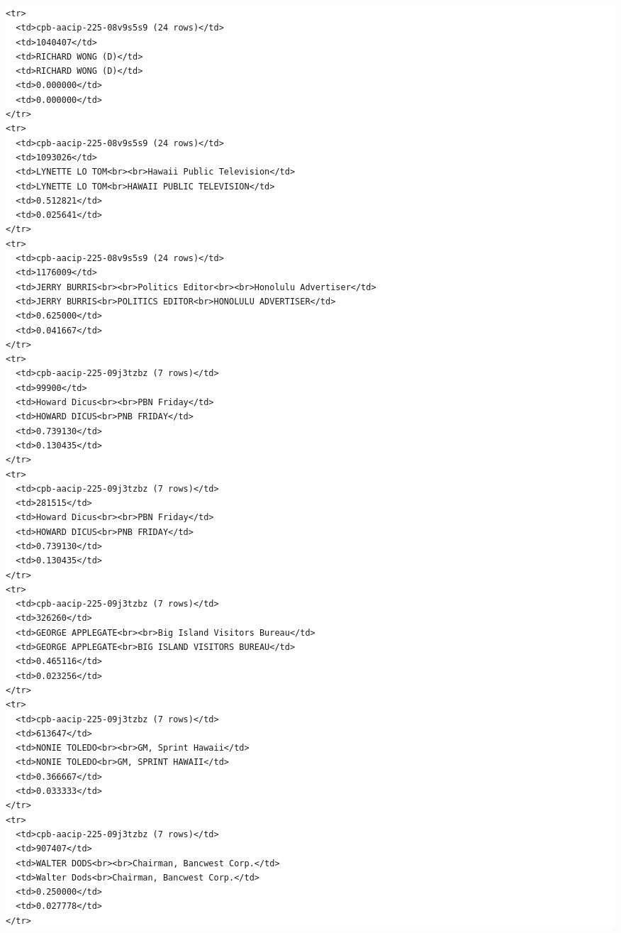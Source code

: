     <tr>
      <td>cpb-aacip-225-08v9s5s9 (24 rows)</td>
      <td>1040407</td>
      <td>RICHARD WONG (D)</td>
      <td>RICHARD WONG (D)</td>
      <td>0.000000</td>
      <td>0.000000</td>
    </tr>
    <tr>
      <td>cpb-aacip-225-08v9s5s9 (24 rows)</td>
      <td>1093026</td>
      <td>LYNETTE LO TOM<br><br>Hawaii Public Television</td>
      <td>LYNETTE LO TOM<br>HAWAII PUBLIC TELEVISION</td>
      <td>0.512821</td>
      <td>0.025641</td>
    </tr>
    <tr>
      <td>cpb-aacip-225-08v9s5s9 (24 rows)</td>
      <td>1176009</td>
      <td>JERRY BURRIS<br><br>Politics Editor<br><br>Honolulu Advertiser</td>
      <td>JERRY BURRIS<br>POLITICS EDITOR<br>HONOLULU ADVERTISER</td>
      <td>0.625000</td>
      <td>0.041667</td>
    </tr>
    <tr>
      <td>cpb-aacip-225-09j3tzbz (7 rows)</td>
      <td>99900</td>
      <td>Howard Dicus<br><br>PBN Friday</td>
      <td>HOWARD DICUS<br>PNB FRIDAY</td>
      <td>0.739130</td>
      <td>0.130435</td>
    </tr>
    <tr>
      <td>cpb-aacip-225-09j3tzbz (7 rows)</td>
      <td>281515</td>
      <td>Howard Dicus<br><br>PBN Friday</td>
      <td>HOWARD DICUS<br>PNB FRIDAY</td>
      <td>0.739130</td>
      <td>0.130435</td>
    </tr>
    <tr>
      <td>cpb-aacip-225-09j3tzbz (7 rows)</td>
      <td>326260</td>
      <td>GEORGE APPLEGATE<br><br>Big Island Visitors Bureau</td>
      <td>GEORGE APPLEGATE<br>BIG ISLAND VISITORS BUREAU</td>
      <td>0.465116</td>
      <td>0.023256</td>
    </tr>
    <tr>
      <td>cpb-aacip-225-09j3tzbz (7 rows)</td>
      <td>613647</td>
      <td>NONIE TOLEDO<br><br>GM, Sprint Hawaii</td>
      <td>NONIE TOLEDO<br>GM, SPRINT HAWAII</td>
      <td>0.366667</td>
      <td>0.033333</td>
    </tr>
    <tr>
      <td>cpb-aacip-225-09j3tzbz (7 rows)</td>
      <td>907407</td>
      <td>WALTER DODS<br><br>Chairman, Bancwest Corp.</td>
      <td>Walter Dods<br>Chairman, Bancwest Corp.</td>
      <td>0.250000</td>
      <td>0.027778</td>
    </tr>